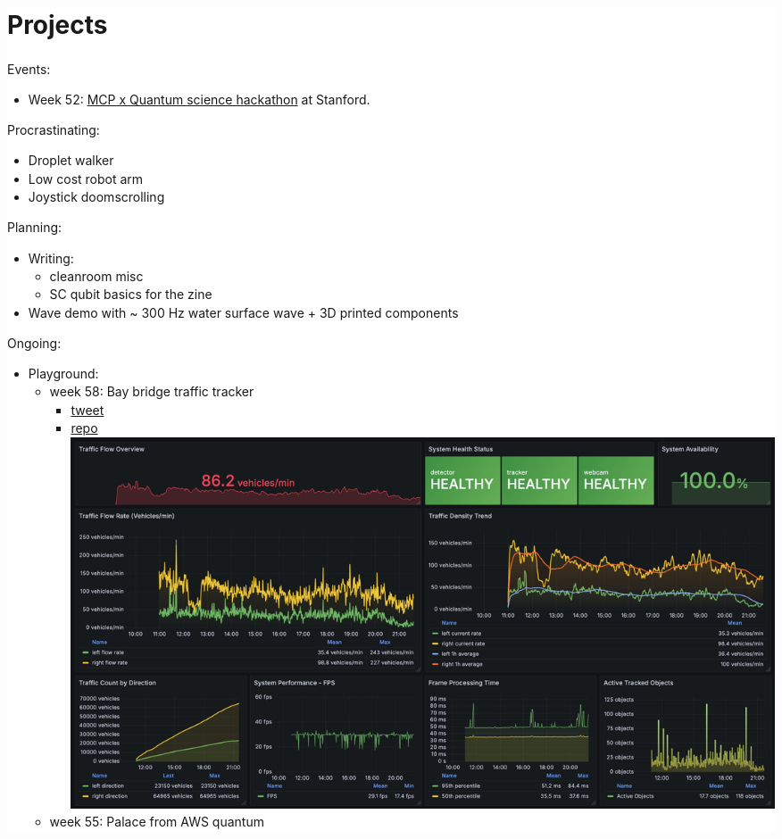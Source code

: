 



# Projects

Events:
- Week 52: [MCP x Quantum science hackathon](https://ai-4-science.org/) at Stanford.

Procrastinating:
- Droplet walker
- Low cost robot arm
- Joystick doomscrolling


Planning:
- Writing:
   - cleanroom misc
   - SC qubit basics for the zine
- Wave demo with ~ 300 Hz water surface wave + 3D printed components


Ongoing:
- Playground:
   - week 58: Bay bridge traffic tracker
      - [tweet](https://x.com/jwt0625/status/1952093334476095643)
      - [repo](https://github.com/jwt625/PlayGround/tree/main/20250802_bay_bridge_traffic_cam)
   ![BayBridgeTraffic_Gxe0M5_aQAEVoFU.jpeg](/assets/images/2025/20241229_20250804/BayBridgeTraffic_Gxe0M5_aQAEVoFU.jpeg)
   - week 55: Palace from AWS quantum